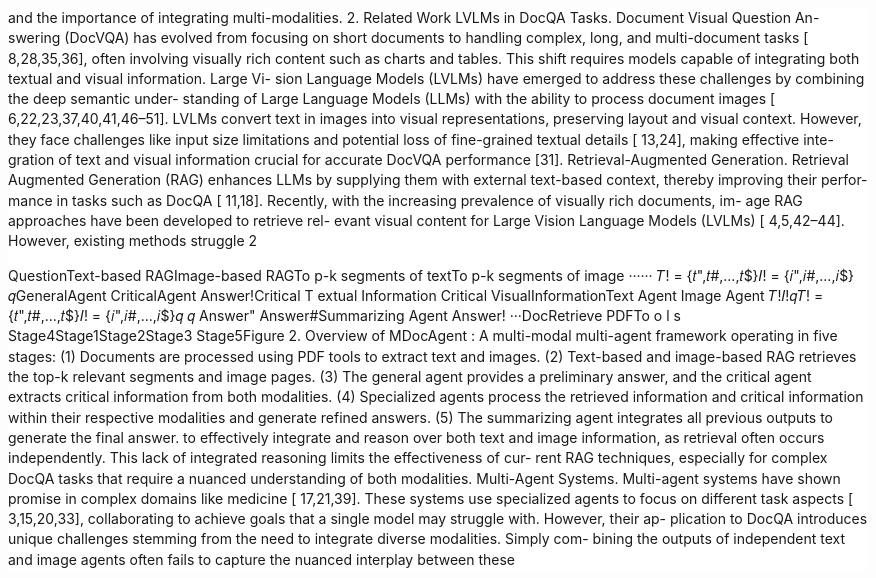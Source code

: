 and the importance of integrating multi-modalities.
2. Related Work
LVLMs in DocQA Tasks. Document Visual Question An-
swering (DocVQA) has evolved from focusing on short
documents to handling complex, long, and multi-document
tasks [ 8,28,35,36], often involving visually rich content
such as charts and tables. This shift requires models capable
of integrating both textual and visual information. Large Vi-
sion Language Models (LVLMs) have emerged to address
these challenges by combining the deep semantic under-
standing of Large Language Models (LLMs) with the ability
to process document images [ 6,22,23,37,40,41,46–51].
LVLMs convert text in images into visual representations,
preserving layout and visual context. However, they face
challenges like input size limitations and potential loss of
fine-grained textual details [ 13,24], making effective inte-
gration of text and visual information crucial for accurate
DocVQA performance [31].
Retrieval-Augmented Generation. Retrieval Augmented
Generation (RAG) enhances LLMs by supplying them with
external text-based context, thereby improving their perfor-
mance in tasks such as DocQA [ 11,18]. Recently, with
the increasing prevalence of visually rich documents, im-
age RAG approaches have been developed to retrieve rel-
evant visual content for Large Vision Language Models
(LVLMs) [ 4,5,42–44]. However, existing methods struggle
2

QuestionText-based RAGImage-based RAGTo p-k segments of textTo p-k segments of image
······
𝑇!	=	{𝑡",𝑡#,...,𝑡$}𝐼!	=	{𝑖",𝑖#,...,𝑖$}𝑞GeneralAgent CriticalAgent		Answer!Critical T extual Information
Critical VisualInformationText Agent
Image Agent
𝑇!𝐼!𝑞𝑇!	=	{𝑡",𝑡#,...,𝑡$}𝐼!	=	{𝑖",𝑖#,...,𝑖$}𝑞
𝑞
		Answer"
		Answer#Summarizing Agent		Answer!
···DocRetrieve
PDFTo o l s
Stage4Stage1Stage2Stage3
Stage5Figure 2. Overview of MDocAgent : A multi-modal multi-agent framework operating in five stages: (1) Documents are processed using PDF
tools to extract text and images. (2) Text-based and image-based RAG retrieves the top-k relevant segments and image pages. (3) The general
agent provides a preliminary answer, and the critical agent extracts critical information from both modalities. (4) Specialized agents process
the retrieved information and critical information within their respective modalities and generate refined answers. (5) The summarizing agent
integrates all previous outputs to generate the final answer.
to effectively integrate and reason over both text and image
information, as retrieval often occurs independently. This
lack of integrated reasoning limits the effectiveness of cur-
rent RAG techniques, especially for complex DocQA tasks
that require a nuanced understanding of both modalities.
Multi-Agent Systems. Multi-agent systems have shown
promise in complex domains like medicine [ 17,21,39].
These systems use specialized agents to focus on different
task aspects [ 3,15,20,33], collaborating to achieve goals
that a single model may struggle with. However, their ap-
plication to DocQA introduces unique challenges stemming
from the need to integrate diverse modalities. Simply com-
bining the outputs of independent text and image agents
often fails to capture the nuanced interplay between these